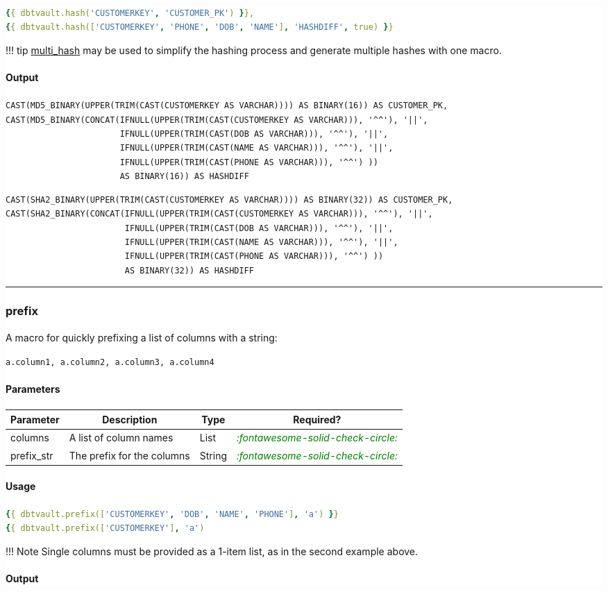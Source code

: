```yaml
{{ dbtvault.hash('CUSTOMERKEY', 'CUSTOMER_PK') }},
{{ dbtvault.hash(['CUSTOMERKEY', 'PHONE', 'DOB', 'NAME'], 'HASHDIFF', true) }}
```

!!! tip
    [multi_hash](#multi_hash) may be used to simplify the hashing process and generate multiple hashes with one macro.

#### Output

```mysql tab='MD5'
CAST(MD5_BINARY(UPPER(TRIM(CAST(CUSTOMERKEY AS VARCHAR)))) AS BINARY(16)) AS CUSTOMER_PK,
CAST(MD5_BINARY(CONCAT(IFNULL(UPPER(TRIM(CAST(CUSTOMERKEY AS VARCHAR))), '^^'), '||',
                       IFNULL(UPPER(TRIM(CAST(DOB AS VARCHAR))), '^^'), '||',
                       IFNULL(UPPER(TRIM(CAST(NAME AS VARCHAR))), '^^'), '||',
                       IFNULL(UPPER(TRIM(CAST(PHONE AS VARCHAR))), '^^') )) 
                       AS BINARY(16)) AS HASHDIFF
```

```mysql tab='SHA'
CAST(SHA2_BINARY(UPPER(TRIM(CAST(CUSTOMERKEY AS VARCHAR)))) AS BINARY(32)) AS CUSTOMER_PK,
CAST(SHA2_BINARY(CONCAT(IFNULL(UPPER(TRIM(CAST(CUSTOMERKEY AS VARCHAR))), '^^'), '||',
                        IFNULL(UPPER(TRIM(CAST(DOB AS VARCHAR))), '^^'), '||',
                        IFNULL(UPPER(TRIM(CAST(NAME AS VARCHAR))), '^^'), '||',
                        IFNULL(UPPER(TRIM(CAST(PHONE AS VARCHAR))), '^^') )) 
                        AS BINARY(32)) AS HASHDIFF
```

___

### prefix

A macro for quickly prefixing a list of columns with a string:
```mysql
a.column1, a.column2, a.column3, a.column4
```

#### Parameters

| Parameter        |  Description                  | Type   | Required?                                                |
| ---------------- | ----------------------------- | ------ | -------------------------------------------------------- |
| columns          |  A list of column names       | List   | <i class="md-icon" style="color: green">:fontawesome-solid-check-circle:</i> |
| prefix_str       |  The prefix for the columns   | String | <i class="md-icon" style="color: green">:fontawesome-solid-check-circle:</i> |

#### Usage

```yaml
{{ dbtvault.prefix(['CUSTOMERKEY', 'DOB', 'NAME', 'PHONE'], 'a') }}
{{ dbtvault.prefix(['CUSTOMERKEY'], 'a') 
```

!!! Note
    Single columns must be provided as a 1-item list, as in the second example above.

#### Output
